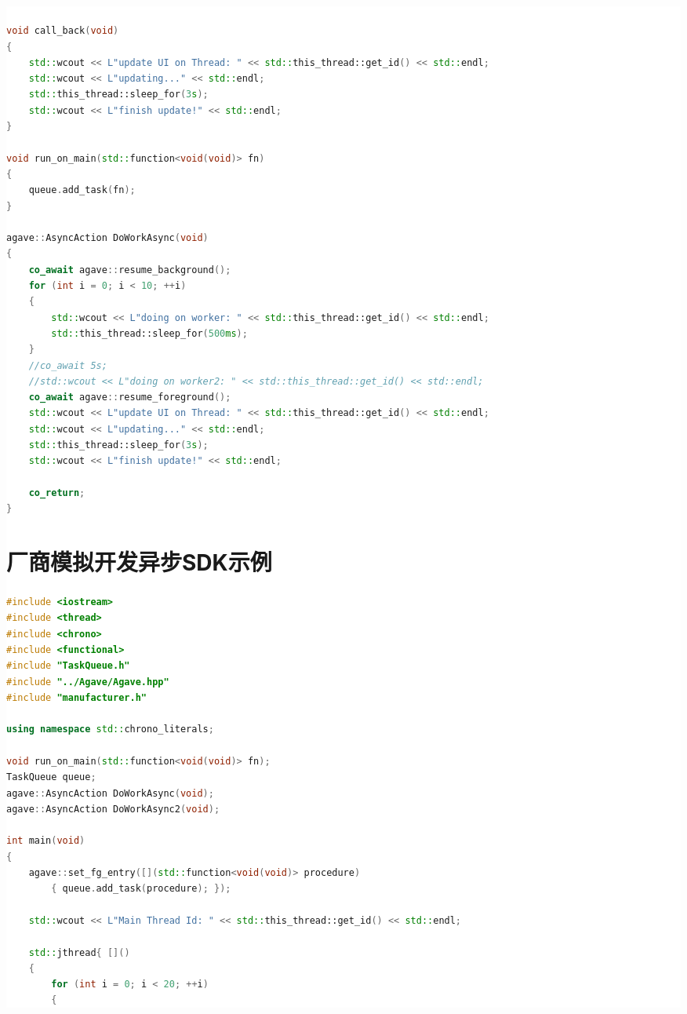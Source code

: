 ```cpp

void call_back(void)
{
	std::wcout << L"update UI on Thread: " << std::this_thread::get_id() << std::endl;
	std::wcout << L"updating..." << std::endl;
	std::this_thread::sleep_for(3s);
	std::wcout << L"finish update!" << std::endl;
}

void run_on_main(std::function<void(void)> fn)
{
	queue.add_task(fn);
}

agave::AsyncAction DoWorkAsync(void)
{
	co_await agave::resume_background();
	for (int i = 0; i < 10; ++i)
	{
		std::wcout << L"doing on worker: " << std::this_thread::get_id() << std::endl;
		std::this_thread::sleep_for(500ms);
	}
	//co_await 5s;
	//std::wcout << L"doing on worker2: " << std::this_thread::get_id() << std::endl;
	co_await agave::resume_foreground();
	std::wcout << L"update UI on Thread: " << std::this_thread::get_id() << std::endl;
	std::wcout << L"updating..." << std::endl;
	std::this_thread::sleep_for(3s);
	std::wcout << L"finish update!" << std::endl;

	co_return;
}

```
# 厂商模拟开发异步SDK示例
```cpp
#include <iostream>
#include <thread>
#include <chrono>
#include <functional>
#include "TaskQueue.h"
#include "../Agave/Agave.hpp"
#include "manufacturer.h"

using namespace std::chrono_literals;

void run_on_main(std::function<void(void)> fn);
TaskQueue queue;
agave::AsyncAction DoWorkAsync(void);
agave::AsyncAction DoWorkAsync2(void);

int main(void)
{
	agave::set_fg_entry([](std::function<void(void)> procedure)
		{ queue.add_task(procedure); });

	std::wcout << L"Main Thread Id: " << std::this_thread::get_id() << std::endl;

	std::jthread{ []()
    {
        for (int i = 0; i < 20; ++i)
        {
```